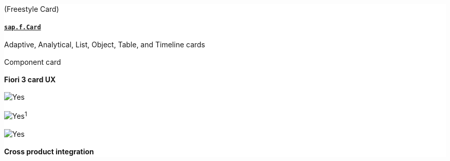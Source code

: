 \(Freestyle Card\)

**<code><a href="Cards_5b46b03.md#loio5b46b03f024542ba802d99d67bc1a3f4__section_sap_f_card">sap.f.Card</a></code>**



</th>
</tr>
<tr>
<th valign="top">

Adaptive, Analytical, List, Object, Table, and Timeline cards



</th>
<th valign="top">

Component card



</th>
</tr>
<tr>
<td valign="top">

 **Fiori 3 card UX** 



</td>
<td valign="top">

 ![Yes](loio3cb17ee88aed44d2bf1d14b97728c709_LowRes.gif) 



</td>
<td valign="top">

 ![Yes](loio3cb17ee88aed44d2bf1d14b97728c709_LowRes.gif)<sup>1</sup> 



</td>
<td valign="top">

 ![Yes](loio3cb17ee88aed44d2bf1d14b97728c709_LowRes.gif) 



</td>
</tr>
<tr>
<td valign="top">

 **Cross product integration** 



</td>
<td valign="top">
